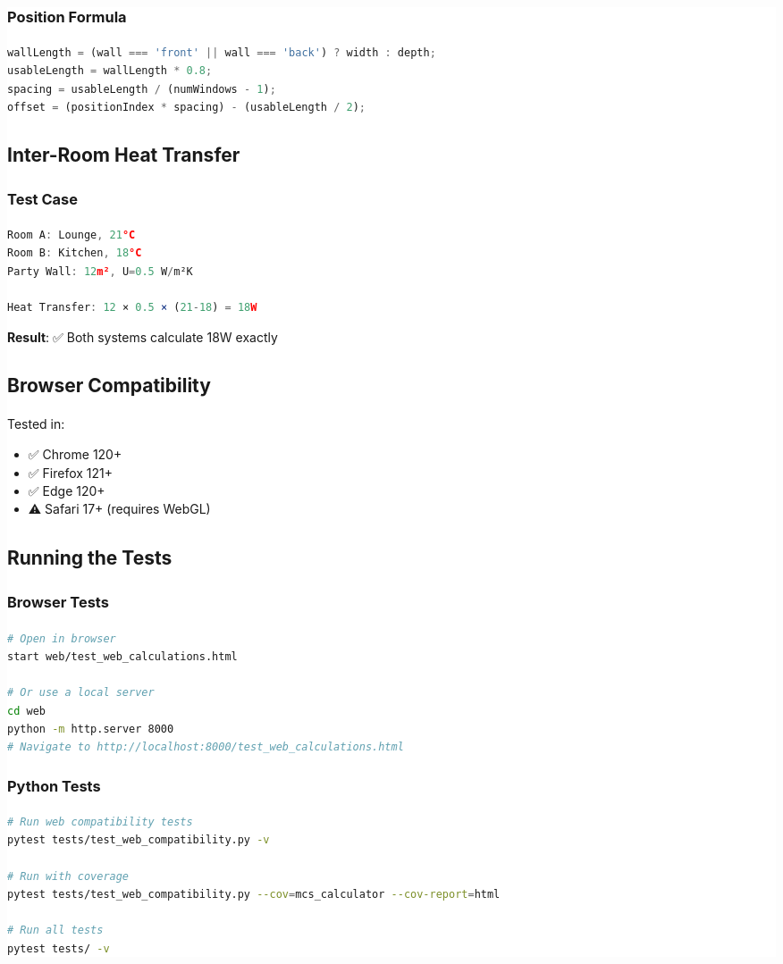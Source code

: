 ### Position Formula
```javascript
wallLength = (wall === 'front' || wall === 'back') ? width : depth;
usableLength = wallLength * 0.8;
spacing = usableLength / (numWindows - 1);
offset = (positionIndex * spacing) - (usableLength / 2);
```

## Inter-Room Heat Transfer

### Test Case
```javascript
Room A: Lounge, 21°C
Room B: Kitchen, 18°C
Party Wall: 12m², U=0.5 W/m²K

Heat Transfer: 12 × 0.5 × (21-18) = 18W
```

**Result**: ✅ Both systems calculate 18W exactly

## Browser Compatibility

Tested in:
- ✅ Chrome 120+
- ✅ Firefox 121+
- ✅ Edge 120+
- ⚠️ Safari 17+ (requires WebGL)

## Running the Tests

### Browser Tests
```bash
# Open in browser
start web/test_web_calculations.html

# Or use a local server
cd web
python -m http.server 8000
# Navigate to http://localhost:8000/test_web_calculations.html
```

### Python Tests
```bash
# Run web compatibility tests
pytest tests/test_web_compatibility.py -v

# Run with coverage
pytest tests/test_web_compatibility.py --cov=mcs_calculator --cov-report=html

# Run all tests
pytest tests/ -v
```

